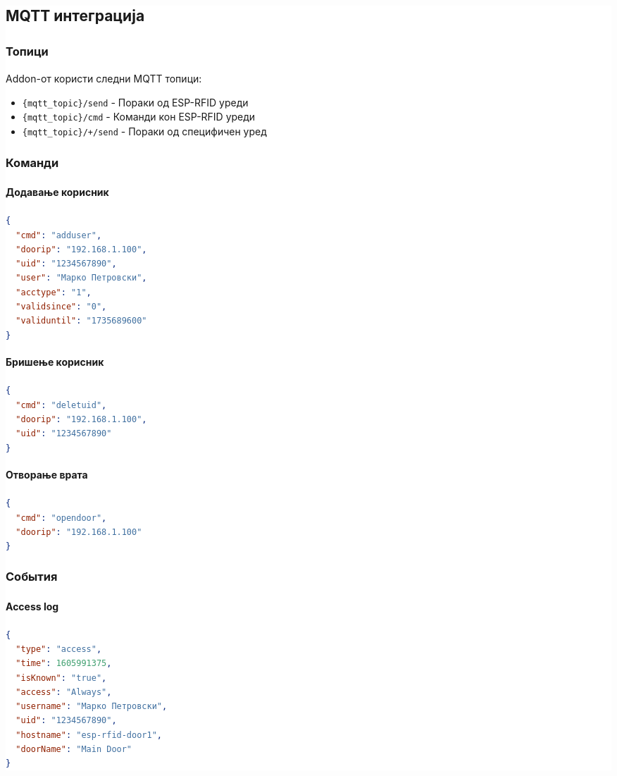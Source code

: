 ## MQTT интеграција

### Топици

Addon-от користи следни MQTT топици:

- `{mqtt_topic}/send` - Пораки од ESP-RFID уреди
- `{mqtt_topic}/cmd` - Команди кон ESP-RFID уреди  
- `{mqtt_topic}/+/send` - Пораки од специфичен уред

### Команди

#### Додавање корисник

```json
{
  "cmd": "adduser",
  "doorip": "192.168.1.100",
  "uid": "1234567890",
  "user": "Марко Петровски",
  "acctype": "1",
  "validsince": "0",
  "validuntil": "1735689600"
}
```

#### Бришење корисник

```json
{
  "cmd": "deletuid",
  "doorip": "192.168.1.100", 
  "uid": "1234567890"
}
```

#### Отворање врата

```json
{
  "cmd": "opendoor",
  "doorip": "192.168.1.100"
}
```

### События

#### Access log

```json
{
  "type": "access",
  "time": 1605991375,
  "isKnown": "true",
  "access": "Always",
  "username": "Марко Петровски",
  "uid": "1234567890",
  "hostname": "esp-rfid-door1",
  "doorName": "Main Door"
}
```

